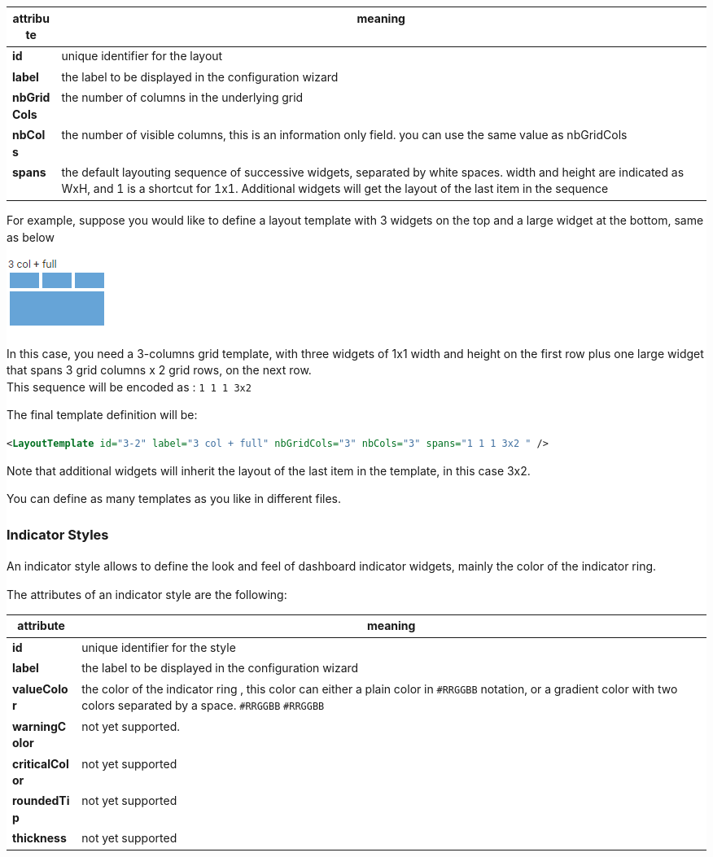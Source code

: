 | attribute  | meaning |
|------------|---------|
| **id**  | unique identifier for the layout |
| **label**  | the label to be displayed in the configuration wizard |
| **nbGridCols**  | the number of columns in the underlying grid |
| **nbCols**  | the number of visible columns, this is an information only field. you can use the same value as nbGridCols |
| **spans**  | the default layouting sequence of successive widgets, separated by white spaces. width and height are indicated as WxH, and 1 is a shortcut for 1x1.  Additional widgets will get the layout of the last item in the sequence |

For example, suppose you would like to define a layout template with 3 widgets on the top and a large widget at the bottom, same as below

![Layout1](./images/res_layout1.png "Layout1")

In this case, you need a 3-columns grid template, with three widgets of 1x1 width and height on the first row plus one large widget
that spans 3 grid columns x 2 grid rows, on the next row.  
This sequence will be encoded as :  `1 1 1 3x2`

The final template definition will be:

```xml
<LayoutTemplate id="3-2" label="3 col + full" nbGridCols="3" nbCols="3" spans="1 1 1 3x2 " />
```

Note that additional widgets will inherit the layout of the last item in the template, in this case 3x2.

You can define as many templates as you like in different files.

### Indicator Styles

An indicator style allows to define the look and feel of dashboard indicator widgets, mainly the color of the indicator ring.

The attributes of an indicator style are the following:

| attribute  | meaning |
|---|---|
| **id**  | unique identifier for the style |
| **label**  | the label to be displayed in the configuration wizard |
| **valueColor** | the color of the indicator ring , this color can either a plain color in `#RRGGBB` notation, or a gradient color with two colors separated by a space. `#RRGGBB` `#RRGGBB`  |
| **warningColor**  | not yet supported. |
| **criticalColor**  | not yet supported |
| **roundedTip**  | not yet supported |
| **thickness**  | not yet supported |
